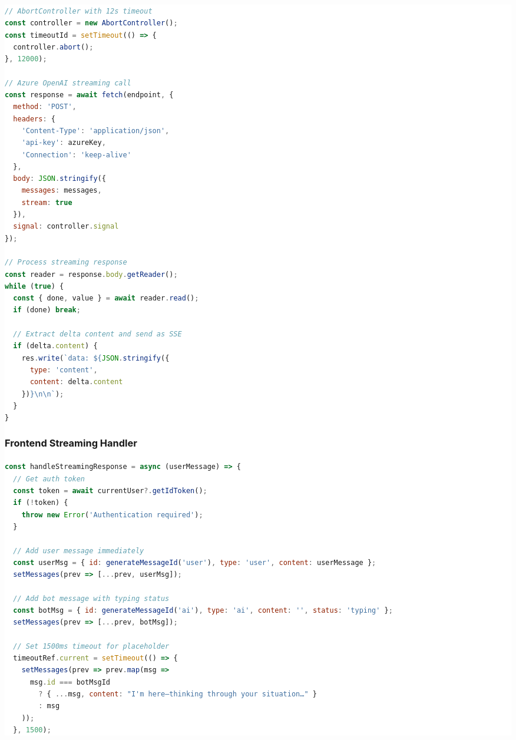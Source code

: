 ```javascript
// AbortController with 12s timeout
const controller = new AbortController();
const timeoutId = setTimeout(() => {
  controller.abort();
}, 12000);

// Azure OpenAI streaming call
const response = await fetch(endpoint, {
  method: 'POST',
  headers: {
    'Content-Type': 'application/json',
    'api-key': azureKey,
    'Connection': 'keep-alive'
  },
  body: JSON.stringify({
    messages: messages,
    stream: true
  }),
  signal: controller.signal
});

// Process streaming response
const reader = response.body.getReader();
while (true) {
  const { done, value } = await reader.read();
  if (done) break;
  
  // Extract delta content and send as SSE
  if (delta.content) {
    res.write(`data: ${JSON.stringify({ 
      type: 'content', 
      content: delta.content 
    })}\n\n`);
  }
}
```

### **Frontend Streaming Handler**
```javascript
const handleStreamingResponse = async (userMessage) => {
  // Get auth token
  const token = await currentUser?.getIdToken();
  if (!token) {
    throw new Error('Authentication required');
  }

  // Add user message immediately
  const userMsg = { id: generateMessageId('user'), type: 'user', content: userMessage };
  setMessages(prev => [...prev, userMsg]);
  
  // Add bot message with typing status
  const botMsg = { id: generateMessageId('ai'), type: 'ai', content: '', status: 'typing' };
  setMessages(prev => [...prev, botMsg]);
  
  // Set 1500ms timeout for placeholder
  timeoutRef.current = setTimeout(() => {
    setMessages(prev => prev.map(msg => 
      msg.id === botMsgId 
        ? { ...msg, content: "I'm here—thinking through your situation…" }
        : msg
    ));
  }, 1500);

```